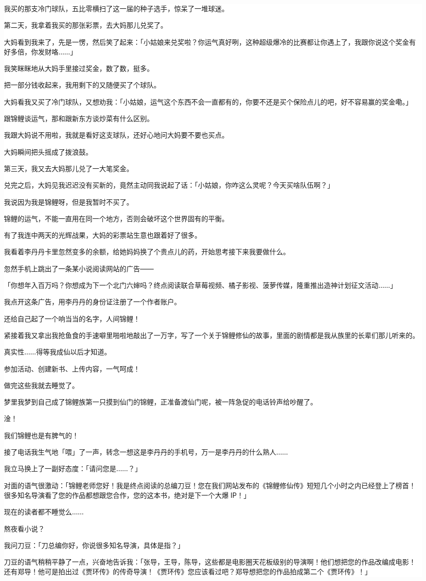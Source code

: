 我买的那支冷门球队，五比零横扫了这一届的种子选手，惊呆了一堆球迷。

第二天，我拿着我买的那张彩票，去大妈那儿兑奖了。

大妈看到我来了，先是一愣，然后笑了起来：「小姑娘来兑奖啦？你运气真好咧，这种超级爆冷的比赛都让你遇上了，我跟你说这个奖金有好多倍，你发财咯……」

我笑眯眯地从大妈手里接过奖金，数了数，挺多。

把一部分钱收起来，我用剩下的又随便买了个球队。

大妈看我又买了冷门球队，又想劝我：「小姑娘，运气这个东西不会一直都有的，你要不还是买个保险点儿的吧，好不容易赢的奖金嘞。」

跟锦鲤谈运气，那和跟新东方谈炒菜有什么区别。

我跟大妈说不用啦，我就是看好这支球队，还好心地问大妈要不要也买点。

大妈瞬间把头摇成了拨浪鼓。

第三天，我又去大妈那儿兑了一大笔奖金。

兑完之后，大妈见我迟迟没有买新的，竟然主动同我说起了话：「小姑娘，你咋这么灵呢？今天买啥队伍啊？」

我说因为我是锦鲤呀，但是我暂时不买了。

锦鲤的运气，不能一直用在同一个地方，否则会破坏这个世界固有的平衡。

有了我连中两天的光辉战果，大妈的彩票站生意也跟着好了很多。

我看着李丹丹卡里忽然变多的余额，给她妈妈换了个贵点儿的药，开始思考接下来我要做什么。

忽然手机上跳出了一条某小说阅读网站的广告——

「你想年入百万吗？你想成为下一个北门六婶吗？终点阅读联合草莓视频、橘子影视、菠萝传媒，隆重推出造神计划征文活动……」

我点开这条广告，用李丹丹的身份证注册了一个作者账户。

还给自己起了一个响当当的名字，人间锦鲤！

紧接着我又拿出我抢鱼食的手速噼里啪啦地敲出了一万字，写了一个关于锦鲤修仙的故事，里面的剧情都是我从族里的长辈们那儿听来的。

真实性……得等我成仙以后才知道。

参加活动、创建新书、上传内容，一气呵成！

做完这些我就去睡觉了。

梦里我梦到自己成了锦鲤族第一只摸到仙门的锦鲤，正准备渡仙门呢，被一阵急促的电话铃声给吵醒了。

淦！

我们锦鲤也是有脾气的！

接了电话我生气地「喂」了一声，转念一想这是李丹丹的手机号，万一是李丹丹的什么熟人……

我立马换上了一副好态度：「请问您是……？」

对面的语气很激动：「锦鲤老师您好！我是终点阅读的总编刀豆！您在我们网站发布的《锦鲤修仙传》短短几个小时之内已经登上了榜首！很多知名导演看了您的作品都想跟您合作，您的这本书，绝对是下一个大爆 IP！」

现在的读者都不睡觉么……

熬夜看小说？

我问刀豆：「刀总编你好，你说很多知名导演，具体是指？」

刀豆的语气稍稍平静了一点，兴奋地告诉我：「张导，王导，陈导，这些都是电影圈天花板级别的导演啊！他们想把您的作品改编成电影！还有郑导！他可是拍出过《贾环传》的传奇导演！《贾环传》您应该看过吧？郑导想把您的作品拍成第二个《贾环传》！」

